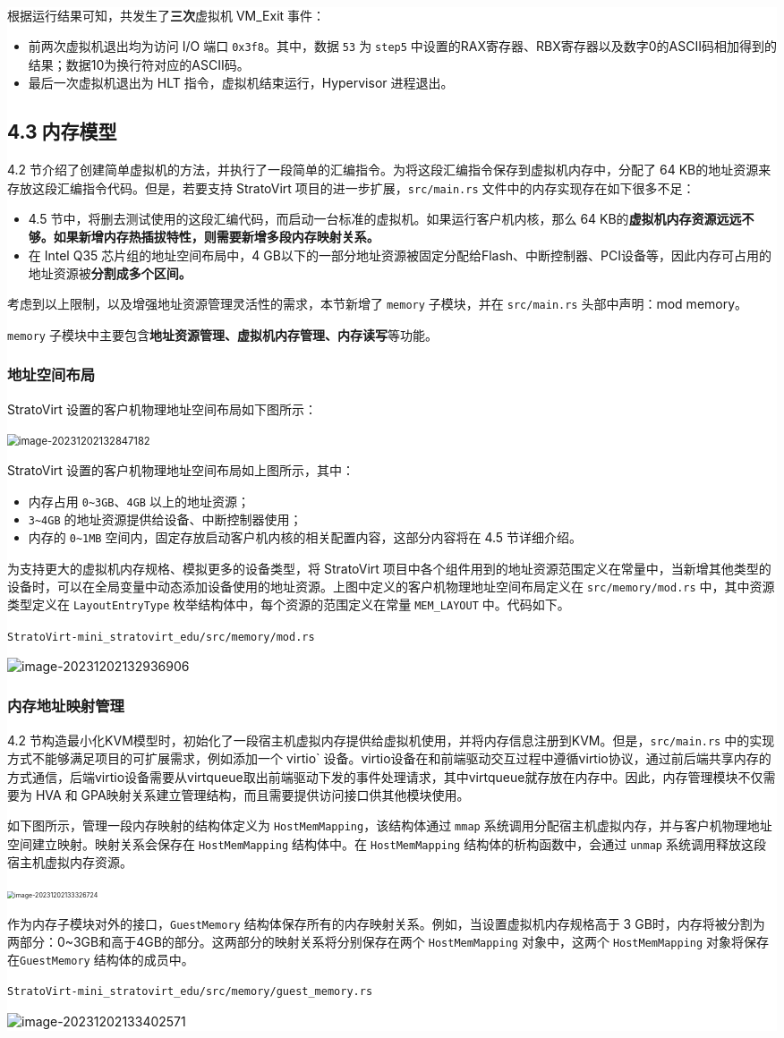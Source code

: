 根据运行结果可知，共发生了**三次**虚拟机 VM_Exit 事件：

* 前两次虚拟机退出均为访问 I/O 端口 `0x3f8`。其中，数据 `53` 为 `step5` 中设置的RAX寄存器、RBX寄存器以及数字0的ASCII码相加得到的结果；数据10为换行符对应的ASCII码。
* 最后一次虚拟机退出为 HLT 指令，虚拟机结束运行，Hypervisor 进程退出。

## 4.3 内存模型

4.2 节介绍了创建简单虚拟机的方法，并执行了一段简单的汇编指令。为将这段汇编指令保存到虚拟机内存中，分配了 64 KB的地址资源来存放这段汇编指令代码。但是，若要支持 StratoVirt 项目的进一步扩展，`src/main.rs` 文件中的内存实现存在如下很多不足：

* 4.5 节中，将删去测试使用的这段汇编代码，而启动一台标准的虚拟机。如果运行客户机内核，那么 64 KB的**虚拟机内存资源远远不够。**如果新增内存热插拔特性，则需要**新增多段内存映射关系。**
* 在 Intel Q35 芯片组的地址空间布局中，4 GB以下的一部分地址资源被固定分配给Flash、中断控制器、PCI设备等，因此内存可占用的地址资源被**分割成多个区间。**

考虑到以上限制，以及增强地址资源管理灵活性的需求，本节新增了 `memory` 子模块，并在 `src/main.rs` 头部中声明：mod memory。

`memory` 子模块中主要包含**地址资源管理、虚拟机内存管理、内存读写**等功能。

### 地址空间布局

StratoVirt 设置的客户机物理地址空间布局如下图所示：

<img src="https://cdn.jsdelivr.net/gh/MaskerDad/BlogImage@main/202312051555905.png" alt="image-20231202132847182" style="zoom: 80%;" />

StratoVirt 设置的客户机物理地址空间布局如上图所示，其中：

* 内存占用 `0~3GB`、`4GB` 以上的地址资源；
* `3~4GB` 的地址资源提供给设备、中断控制器使用；
* 内存的 `0~1MB` 空间内，固定存放启动客户机内核的相关配置内容，这部分内容将在 4.5 节详细介绍。

为支持更大的虚拟机内存规格、模拟更多的设备类型，将 StratoVirt 项目中各个组件用到的地址资源范围定义在常量中，当新增其他类型的设备时，可以在全局变量中动态添加设备使用的地址资源。上图中定义的客户机物理地址空间布局定义在 `src/memory/mod.rs` 中，其中资源类型定义在 `LayoutEntryType` 枚举结构体中，每个资源的范围定义在常量 `MEM_LAYOUT` 中。代码如下。

`StratoVirt-mini_stratovirt_edu/src/memory/mod.rs`

![image-20231202132936906](https://cdn.jsdelivr.net/gh/MaskerDad/BlogImage@main/image-20231202132936906.png)

### 内存地址映射管理

4.2 节构造最小化KVM模型时，初始化了一段宿主机虚拟内存提供给虚拟机使用，并将内存信息注册到KVM。但是，`src/main.rs` 中的实现方式不能够满足项目的可扩展需求，例如添加一个 virtio` 设备。virtio设备在和前端驱动交互过程中遵循virtio协议，通过前后端共享内存的方式通信，后端virtio设备需要从virtqueue取出前端驱动下发的事件处理请求，其中virtqueue就存放在内存中。因此，内存管理模块不仅需要为 HVA 和 GPA映射关系建立管理结构，而且需要提供访问接口供其他模块使用。

如下图所示，管理一段内存映射的结构体定义为 `HostMemMapping`，该结构体通过 `mmap` 系统调用分配宿主机虚拟内存，并与客户机物理地址空间建立映射。映射关系会保存在 `HostMemMapping` 结构体中。在 `HostMemMapping` 结构体的析构函数中，会通过 `unmap` 系统调用释放这段宿主机虚拟内存资源。

<img src="https://cdn.jsdelivr.net/gh/MaskerDad/BlogImage@main/202312051603633.png" alt="image-20231202133326724" style="zoom:50%;" />

作为内存子模块对外的接口，`GuestMemory` 结构体保存所有的内存映射关系。例如，当设置虚拟机内存规格高于 3 GB时，内存将被分割为两部分：0~3GB和高于4GB的部分。这两部分的映射关系将分别保存在两个 `HostMemMapping` 对象中，这两个 `HostMemMapping` 对象将保存在`GuestMemory` 结构体的成员中。

`StratoVirt-mini_stratovirt_edu/src/memory/guest_memory.rs`

![image-20231202133402571](https://cdn.jsdelivr.net/gh/MaskerDad/BlogImage@main/image-20231202133402571.png)
